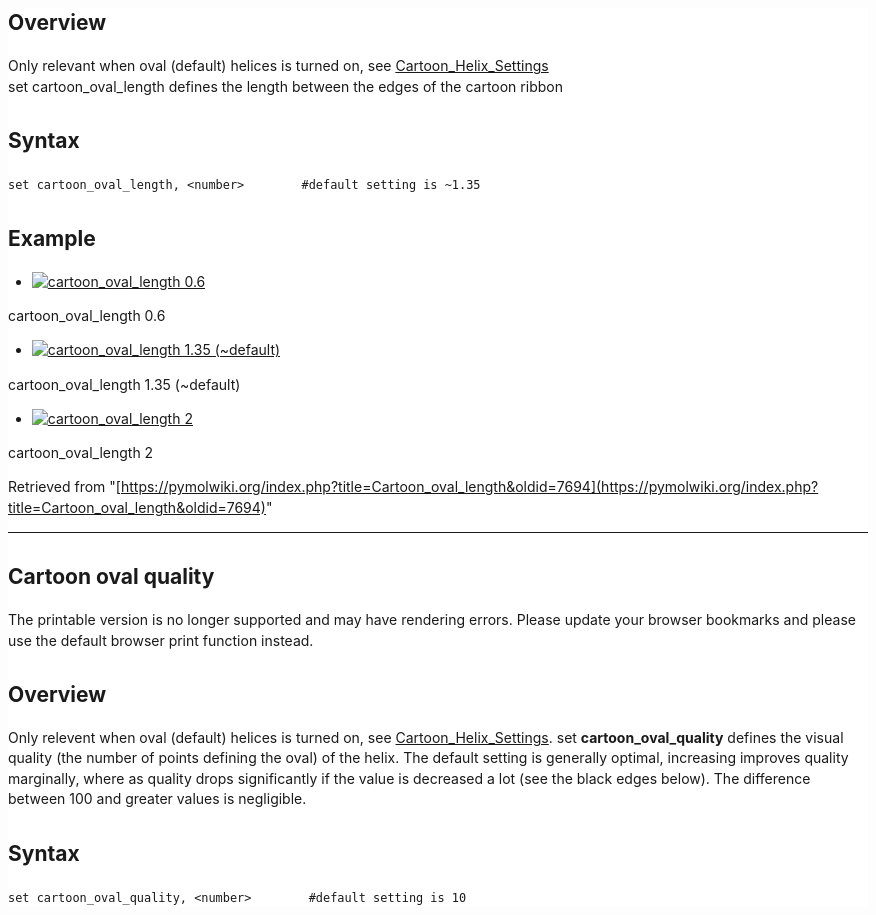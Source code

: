 ## Overview

Only relevant when oval (default) helices is turned on, see [Cartoon_Helix_Settings](/index.php/Cartoon_Helix_Settings "Cartoon Helix Settings")  
set cartoon_oval_length defines the length between the edges of the cartoon ribbon  


## Syntax
    
    
    set cartoon_oval_length, <number>        #default setting is ~1.35
    

## Example

  * [![cartoon_oval_length 0.6](/images/a/af/Cartoon_oval_length_0.6.png)](/index.php/File:Cartoon_oval_length_0.6.png "cartoon_oval_length 0.6")

cartoon_oval_length 0.6 

  * [![cartoon_oval_length 1.35 \(~default\)](/images/5/54/Cartoon_oval_width_default.png)](/index.php/File:Cartoon_oval_width_default.png "cartoon_oval_length 1.35 \(~default\)")

cartoon_oval_length 1.35 (~default) 

  * [![cartoon_oval_length 2](/images/7/7c/Cartoon_oval_length_2.png)](/index.php/File:Cartoon_oval_length_2.png "cartoon_oval_length 2")

cartoon_oval_length 2 




Retrieved from "[https://pymolwiki.org/index.php?title=Cartoon_oval_length&oldid=7694](https://pymolwiki.org/index.php?title=Cartoon_oval_length&oldid=7694)"


---

## Cartoon oval quality

The printable version is no longer supported and may have rendering errors. Please update your browser bookmarks and please use the default browser print function instead.

## Overview

Only relevent when oval (default) helices is turned on, see [Cartoon_Helix_Settings](/index.php/Cartoon_Helix_Settings "Cartoon Helix Settings"). set **cartoon_oval_quality** defines the visual quality (the number of points defining the oval) of the helix. The default setting is generally optimal, increasing improves quality marginally, where as quality drops significantly if the value is decreased a lot (see the black edges below). The difference between 100 and greater values is negligible. 

## Syntax
    
    
    set cartoon_oval_quality, <number>        #default setting is 10
    